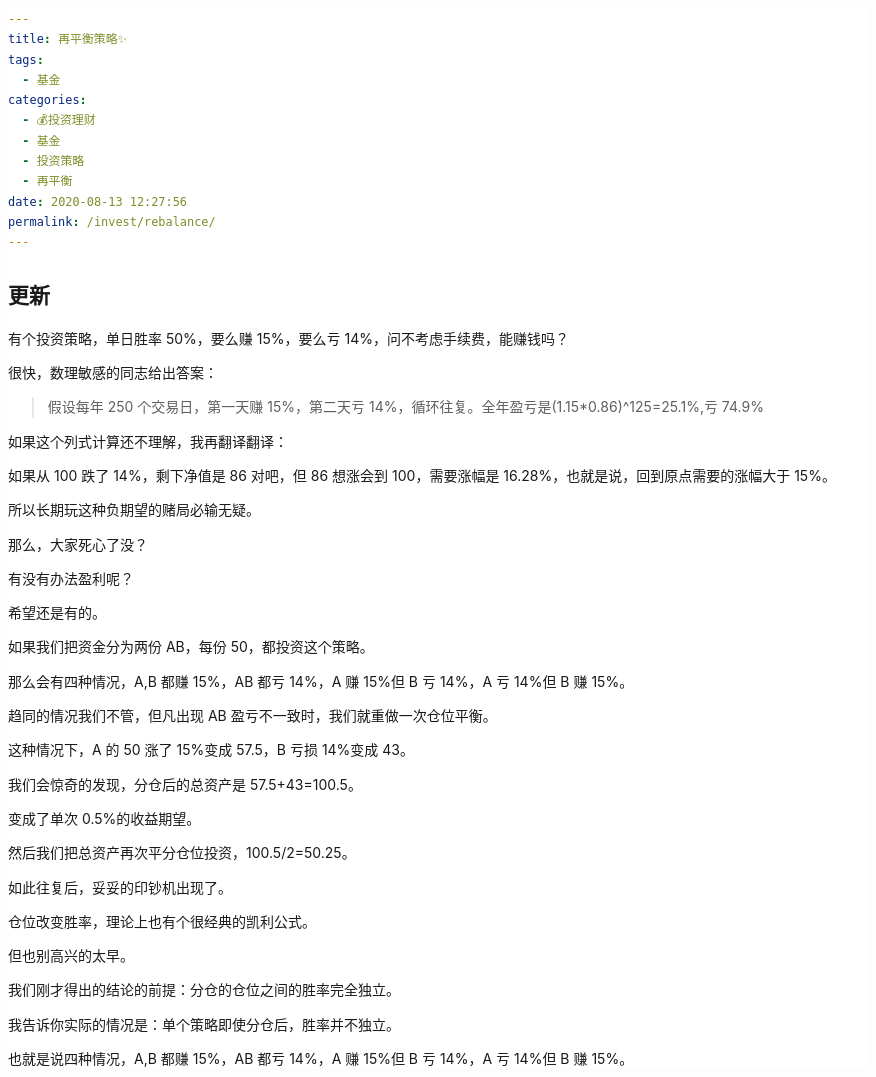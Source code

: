```yaml
---
title: 再平衡策略✨
tags: 
  - 基金
categories: 
  - 💰投资理财
  - 基金
  - 投资策略
  - 再平衡
date: 2020-08-13 12:27:56
permalink: /invest/rebalance/
---
```

## 更新

有个投资策略，单日胜率 50%，要么赚 15%，要么亏 14%，问不考虑手续费，能赚钱吗？

很快，数理敏感的同志给出答案：

> 假设每年 250 个交易日，第一天赚 15%，第二天亏 14%，循环往复。全年盈亏是(1.15*0.86)^125=25.1%,亏 74.9%

如果这个列式计算还不理解，我再翻译翻译：

如果从 100 跌了 14%，剩下净值是 86 对吧，但 86 想涨会到 100，需要涨幅是 16.28%，也就是说，回到原点需要的涨幅大于 15%。

所以长期玩这种负期望的赌局必输无疑。

那么，大家死心了没？

有没有办法盈利呢？

希望还是有的。

如果我们把资金分为两份 AB，每份 50，都投资这个策略。

那么会有四种情况，A,B 都赚 15%，AB 都亏 14%，A 赚 15%但 B 亏 14%，A 亏 14%但 B 赚 15%。

趋同的情况我们不管，但凡出现 AB 盈亏不一致时，我们就重做一次仓位平衡。

这种情况下，A 的 50 涨了 15%变成 57.5，B 亏损 14%变成 43。

我们会惊奇的发现，分仓后的总资产是 57.5+43=100.5。

变成了单次 0.5%的收益期望。

然后我们把总资产再次平分仓位投资，100.5/2=50.25。

如此往复后，妥妥的印钞机出现了。

仓位改变胜率，理论上也有个很经典的凯利公式。

但也别高兴的太早。

我们刚才得出的结论的前提：分仓的仓位之间的胜率完全独立。

我告诉你实际的情况是：单个策略即使分仓后，胜率并不独立。

也就是说四种情况，A,B 都赚 15%，AB 都亏 14%，A 赚 15%但 B 亏 14%，A 亏 14%但 B 赚 15%。

